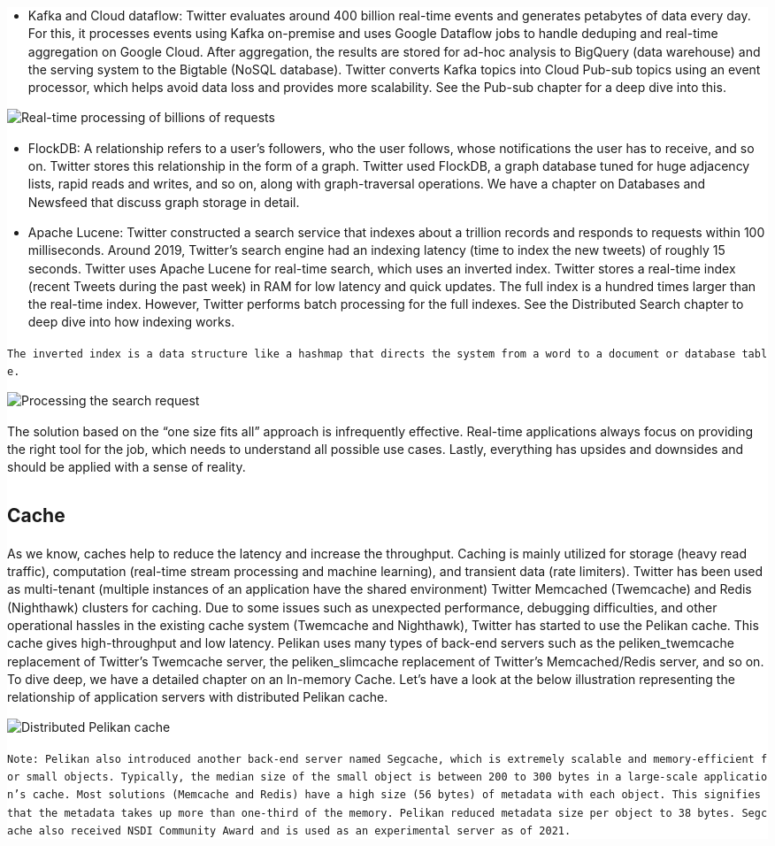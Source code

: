 - Kafka and Cloud dataflow: Twitter evaluates around 400 billion real-time events and generates petabytes of data every day. For this, it processes events using Kafka on-premise and uses Google Dataflow jobs to handle deduping and real-time aggregation on Google Cloud. After aggregation, the results are stored for ad-hoc analysis to BigQuery (data warehouse) and the serving system to the Bigtable (NoSQL database). Twitter converts Kafka topics into Cloud Pub-sub topics using an event processor, which helps avoid data loss and provides more scalability. See the Pub-sub chapter for a deep dive into this.

![Real-time processing of billions of requests](./realtime.jpg)

- FlockDB: A relationship refers to a user’s followers, who the user follows, whose notifications the user has to receive, and so on. Twitter stores this relationship in the form of a graph. Twitter used FlockDB, a graph database tuned for huge adjacency lists, rapid reads and writes, and so on, along with graph-traversal operations. We have a chapter on Databases and Newsfeed that discuss graph storage in detail.

- Apache Lucene: Twitter constructed a search service that indexes about a trillion records and responds to requests within 100 milliseconds. Around 2019, Twitter’s search engine had an indexing latency (time to index the new tweets) of roughly 15 seconds. Twitter uses Apache Lucene for real-time search, which uses an inverted index. Twitter stores a real-time index (recent Tweets during the past week) in RAM for low latency and quick updates. The full index is a hundred times larger than the real-time index. However, Twitter performs batch processing for the full indexes. See the Distributed Search chapter to deep dive into how indexing works.

```
The inverted index is a data structure like a hashmap that directs the system from a word to a document or database table.
```

![Processing the search request](./processing.jpg)

The solution based on the “one size fits all” approach is infrequently effective. Real-time applications always focus on providing the right tool for the job, which needs to understand all possible use cases. Lastly, everything has upsides and downsides and should be applied with a sense of reality.


## Cache
As we know, caches help to reduce the latency and increase the throughput. Caching is mainly utilized for storage (heavy read traffic), computation (real-time stream processing and machine learning), and transient data (rate limiters). Twitter has been used as multi-tenant (multiple instances of an application have the shared environment) Twitter Memcached (Twemcache) and Redis (Nighthawk) clusters for caching. Due to some issues such as unexpected performance, debugging difficulties, and other operational hassles in the existing cache system (Twemcache and Nighthawk), Twitter has started to use the Pelikan cache. This cache gives high-throughput and low latency. Pelikan uses many types of back-end servers such as the peliken_twemcache replacement of Twitter’s Twemcache server, the peliken_slimcache replacement of Twitter’s Memcached/Redis server, and so on. To dive deep, we have a detailed chapter on an In-memory Cache. Let’s have a look at the below illustration representing the relationship of application servers with distributed Pelikan cache.

![Distributed Pelikan cache](./cache.jpg)

```
Note: Pelikan also introduced another back-end server named Segcache, which is extremely scalable and memory-efficient for small objects. Typically, the median size of the small object is between 200 to 300 bytes in a large-scale application’s cache. Most solutions (Memcache and Redis) have a high size (56 bytes) of metadata with each object. This signifies that the metadata takes up more than one-third of the memory. Pelikan reduced metadata size per object to 38 bytes. Segcache also received NSDI Community Award and is used as an experimental server as of 2021.
```
